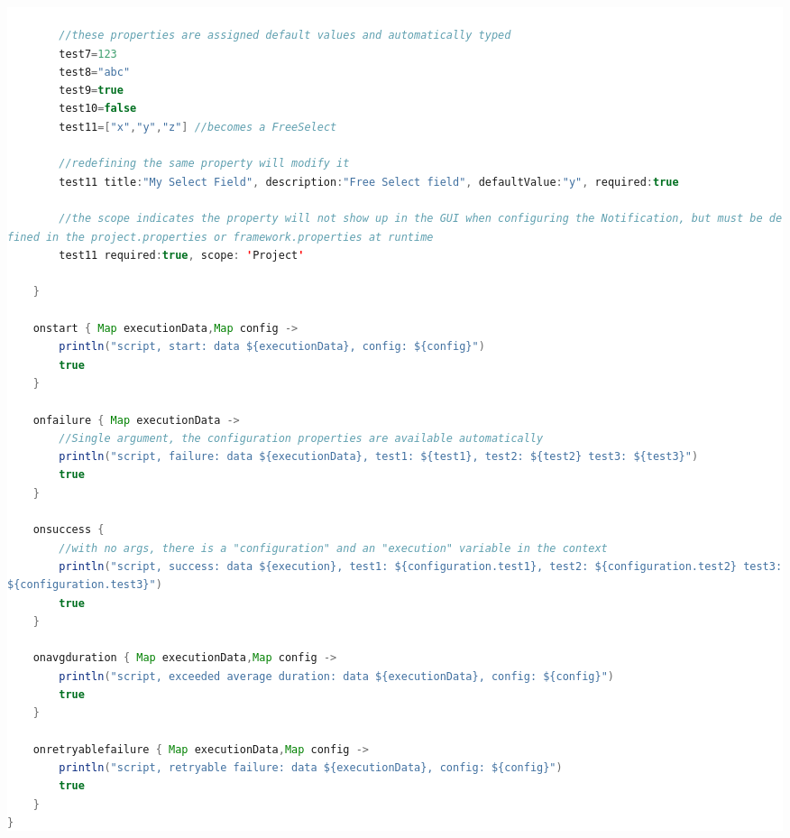 ```java

        //these properties are assigned default values and automatically typed
        test7=123
        test8="abc"
        test9=true
        test10=false
        test11=["x","y","z"] //becomes a FreeSelect

        //redefining the same property will modify it
        test11 title:"My Select Field", description:"Free Select field", defaultValue:"y", required:true

        //the scope indicates the property will not show up in the GUI when configuring the Notification, but must be defined in the project.properties or framework.properties at runtime
        test11 required:true, scope: 'Project'

    }

    onstart { Map executionData,Map config ->
        println("script, start: data ${executionData}, config: ${config}")
        true
    }

    onfailure { Map executionData ->
        //Single argument, the configuration properties are available automatically
        println("script, failure: data ${executionData}, test1: ${test1}, test2: ${test2} test3: ${test3}")
        true
    }

    onsuccess {
        //with no args, there is a "configuration" and an "execution" variable in the context
        println("script, success: data ${execution}, test1: ${configuration.test1}, test2: ${configuration.test2} test3: ${configuration.test3}")
        true
    }

    onavgduration { Map executionData,Map config ->
        println("script, exceeded average duration: data ${executionData}, config: ${config}")
        true
    }

    onretryablefailure { Map executionData,Map config ->
        println("script, retryable failure: data ${executionData}, config: ${config}")
        true
    }
}

```
